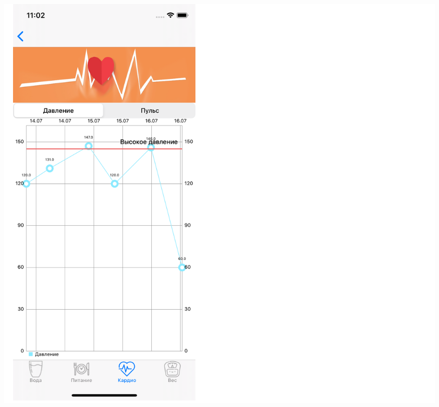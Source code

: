   <img src="https://github.com/RomanElfimov/MealTIme/blob/master/MealTimeScreenshots/CardionChartsScreen.png" width="400" height="790">